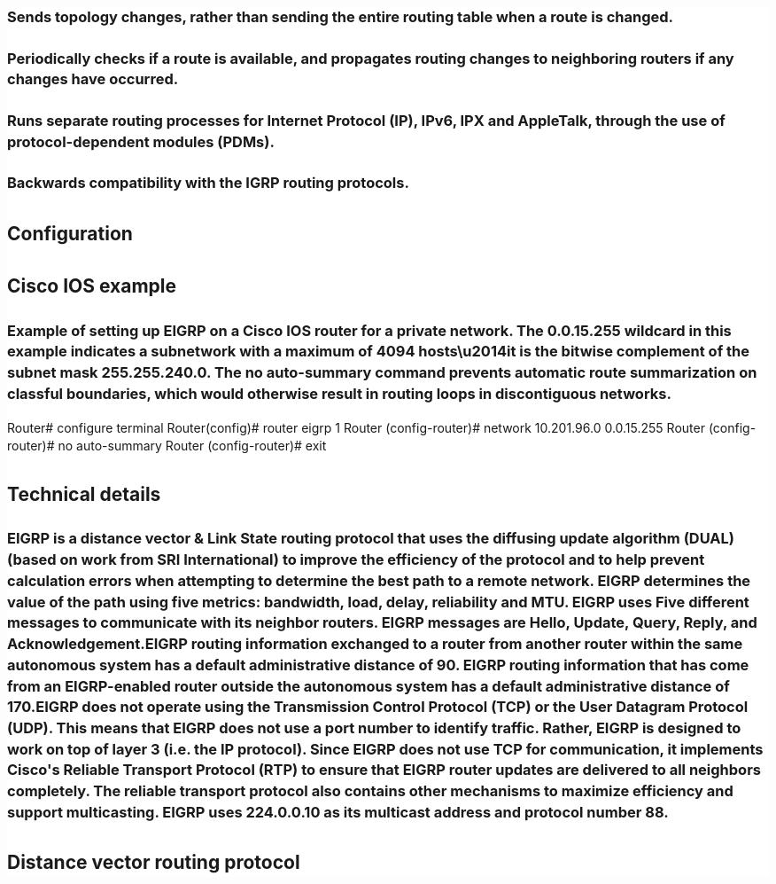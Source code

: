 ### Sends topology changes, rather than sending the entire routing table when a route is changed. 
### Periodically checks if a route is available, and propagates routing changes to neighboring routers if any changes have occurred. 
### Runs separate routing processes for Internet Protocol (IP), IPv6, IPX and AppleTalk, through the use of protocol-dependent modules (PDMs). 
### Backwards compatibility with the IGRP routing protocols.
## Configuration 
## Cisco IOS example  
### Example of setting up EIGRP on a Cisco IOS router for a private network.  The 0.0.15.255 wildcard in this example indicates a subnetwork with a maximum of 4094 hosts\u2014it is the bitwise complement of the subnet mask 255.255.240.0.  The no auto-summary command prevents automatic route summarization on classful boundaries, which would otherwise result in routing loops in discontiguous networks. 

Router# configure terminal 
Router(config)# router eigrp 1 
Router (config-router)# network 10.201.96.0 0.0.15.255 
Router (config-router)# no auto-summary 
Router (config-router)# exit
## Technical details  
### EIGRP is a distance vector & Link State routing protocol that uses the diffusing update algorithm (DUAL) (based on work from SRI International) to improve the efficiency of the protocol and to help prevent calculation errors when attempting to determine the best path to a remote network. EIGRP determines the value of the path using five metrics: bandwidth, load, delay, reliability and MTU. EIGRP uses Five different messages to communicate with its neighbor routers. EIGRP messages are Hello, Update, Query, Reply, and Acknowledgement.EIGRP routing information exchanged to a router from another router within the same autonomous system has a default administrative distance of 90. EIGRP routing information that has come from an EIGRP-enabled router outside the autonomous system has a default administrative distance of 170.EIGRP does not operate using the Transmission Control Protocol (TCP) or the User Datagram Protocol (UDP). This means that EIGRP does not use a port number to identify traffic. Rather, EIGRP is designed to work on top of layer 3  (i.e. the IP protocol). Since EIGRP does not use TCP for communication, it implements Cisco's Reliable Transport Protocol (RTP) to ensure that EIGRP router updates are delivered to all neighbors completely. The reliable transport protocol also contains other mechanisms to maximize efficiency and support multicasting. EIGRP uses 224.0.0.10 as its multicast address and protocol number 88.
## Distance vector routing protocol  